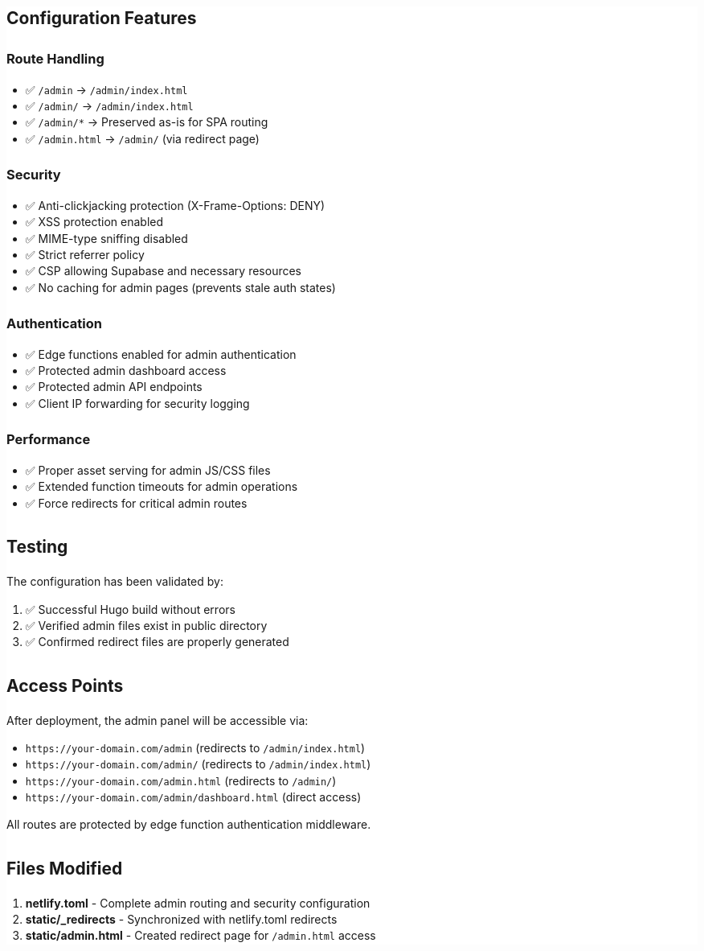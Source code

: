## Configuration Features

### Route Handling
- ✅ `/admin` → `/admin/index.html`
- ✅ `/admin/` → `/admin/index.html`
- ✅ `/admin/*` → Preserved as-is for SPA routing
- ✅ `/admin.html` → `/admin/` (via redirect page)

### Security
- ✅ Anti-clickjacking protection (X-Frame-Options: DENY)
- ✅ XSS protection enabled
- ✅ MIME-type sniffing disabled
- ✅ Strict referrer policy
- ✅ CSP allowing Supabase and necessary resources
- ✅ No caching for admin pages (prevents stale auth states)

### Authentication
- ✅ Edge functions enabled for admin authentication
- ✅ Protected admin dashboard access
- ✅ Protected admin API endpoints
- ✅ Client IP forwarding for security logging

### Performance
- ✅ Proper asset serving for admin JS/CSS files
- ✅ Extended function timeouts for admin operations
- ✅ Force redirects for critical admin routes

## Testing

The configuration has been validated by:
1. ✅ Successful Hugo build without errors
2. ✅ Verified admin files exist in public directory
3. ✅ Confirmed redirect files are properly generated

## Access Points

After deployment, the admin panel will be accessible via:
- `https://your-domain.com/admin` (redirects to `/admin/index.html`)
- `https://your-domain.com/admin/` (redirects to `/admin/index.html`)
- `https://your-domain.com/admin.html` (redirects to `/admin/`)
- `https://your-domain.com/admin/dashboard.html` (direct access)

All routes are protected by edge function authentication middleware.

## Files Modified

1. **netlify.toml** - Complete admin routing and security configuration
2. **static/_redirects** - Synchronized with netlify.toml redirects
3. **static/admin.html** - Created redirect page for `/admin.html` access
